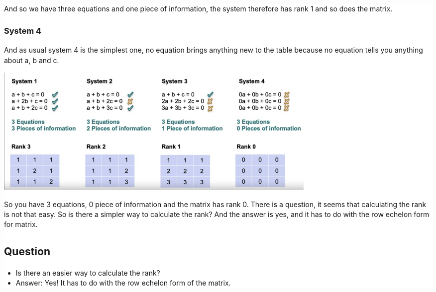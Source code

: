 And so we have three equations and one piece of information, the system therefore has rank 1 and so does the matrix. 

### System 4

And as usual system 4 is the simplest one, no equation brings anything new to the table because no equation tells you anything about a, b and c. 

<img src="./images/Screenshot_2023-06-11_at_7.32.57_PM.png" width="70%" />

So you have 3 equations, 0 piece of information and the matrix has rank 0. There is a question, it seems that calculating the rank is not that easy. So is there a simpler way to calculate the rank? And the answer is yes, and it has to do with the row echelon form for matrix.

## Question

- Is there an easier way to calculate the rank?
- Answer: Yes! It has to do with the row echelon form of the matrix.

